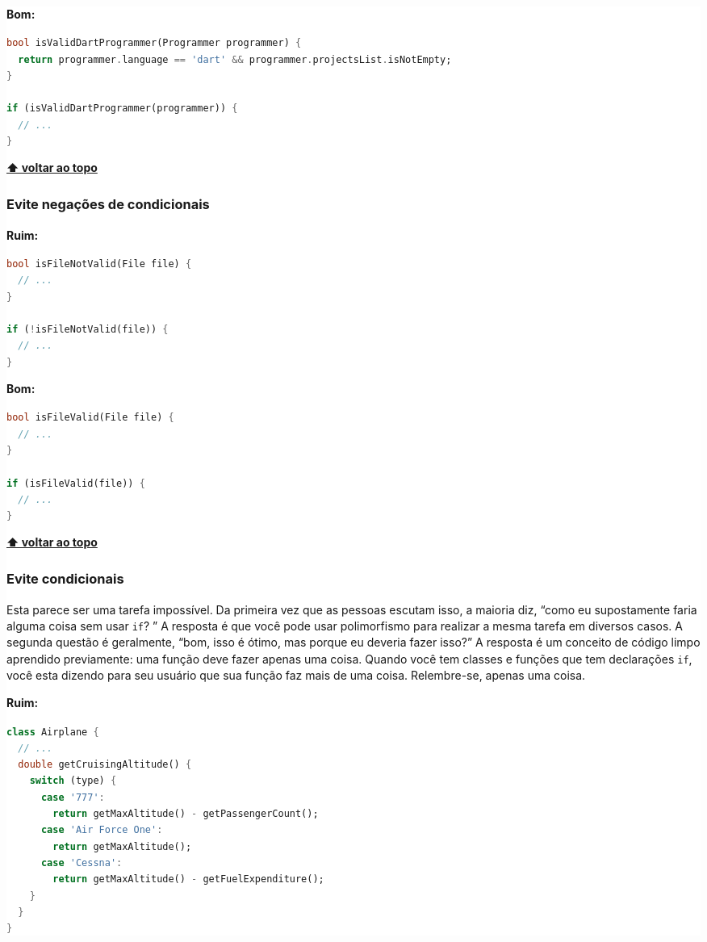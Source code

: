 **Bom:**
```dart
bool isValidDartProgrammer(Programmer programmer) {
  return programmer.language == 'dart' && programmer.projectsList.isNotEmpty;
}

if (isValidDartProgrammer(programmer)) {
  // ...
}
```
**[⬆ voltar ao topo](#Índice)**

### Evite negações de condicionais

**Ruim:**
```dart
bool isFileNotValid(File file) {
  // ...
}

if (!isFileNotValid(file)) {
  // ...
}
```

**Bom:**
```dart
bool isFileValid(File file) {
  // ...
}

if (isFileValid(file)) {
  // ...
}
```
**[⬆ voltar ao topo](#Índice)**

### Evite condicionais
Esta parece ser uma tarefa impossível. Da primeira vez que as pessoas escutam isso, a maioria diz, “como eu supostamente faria alguma coisa sem usar `if`? ” A resposta é que você pode usar polimorfismo para realizar a mesma tarefa em diversos casos. A segunda questão é geralmente, “bom, isso é ótimo, mas porque eu deveria fazer isso?” A resposta é um conceito de código limpo aprendido previamente: uma função deve fazer apenas uma coisa. Quando você tem classes e funções que tem declarações `if`, você esta dizendo para seu usuário que sua função faz mais de uma coisa. Relembre-se, apenas uma coisa.

**Ruim:**
```dart
class Airplane {
  // ...
  double getCruisingAltitude() {
    switch (type) {
      case '777':
        return getMaxAltitude() - getPassengerCount();
      case 'Air Force One':
        return getMaxAltitude();
      case 'Cessna':
        return getMaxAltitude() - getFuelExpenditure();
    }
  }
}
```
